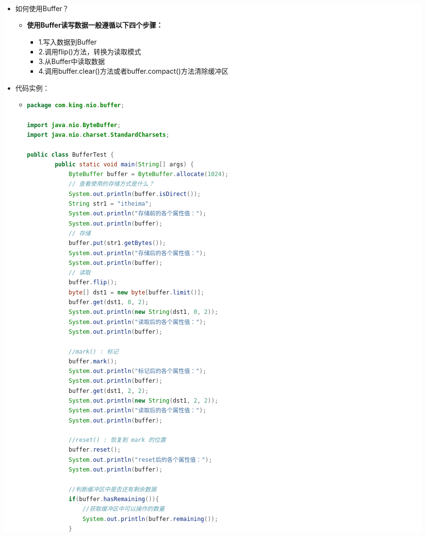 - 如何使用Buffer？

  - **使用Buffer读写数据一般遵循以下四个步骤：**

    * 1.写入数据到Buffer
    * 2.调用flip()方法，转换为读取模式
    * 3.从Buffer中读取数据
    * 4.调用buffer.clear()方法或者buffer.compact()方法清除缓冲区

- 代码实例：

  - ```java
    package com.king.nio.buffer;
    
    import java.nio.ByteBuffer;
    import java.nio.charset.StandardCharsets;
    
    public class BufferTest {
            public static void main(String[] args) {
                ByteBuffer buffer = ByteBuffer.allocate(1024);
                // 查看使用的存储方式是什么？
                System.out.println(buffer.isDirect());
                String str1 = "itheima";
                System.out.println("存储前的各个属性值：");
                System.out.println(buffer);
                // 存储
                buffer.put(str1.getBytes());
                System.out.println("存储后的各个属性值：");
                System.out.println(buffer);
                // 读取
                buffer.flip();
                byte[] dst1 = new byte[buffer.limit()];
                buffer.get(dst1, 0, 2);
                System.out.println(new String(dst1, 0, 2));
                System.out.println("读取后的各个属性值：");
                System.out.println(buffer);
    
                //mark() : 标记
                buffer.mark();
                System.out.println("标记后的各个属性值：");
                System.out.println(buffer);
                buffer.get(dst1, 2, 2);
                System.out.println(new String(dst1, 2, 2));
                System.out.println("读取后的各个属性值：");
                System.out.println(buffer);
    
                //reset() : 恢复到 mark 的位置
                buffer.reset();
                System.out.println("reset后的各个属性值：");
                System.out.println(buffer);
    
                //判断缓冲区中是否还有剩余数据
                if(buffer.hasRemaining()){
                    //获取缓冲区中可以操作的数量
                    System.out.println(buffer.remaining());
                }
    